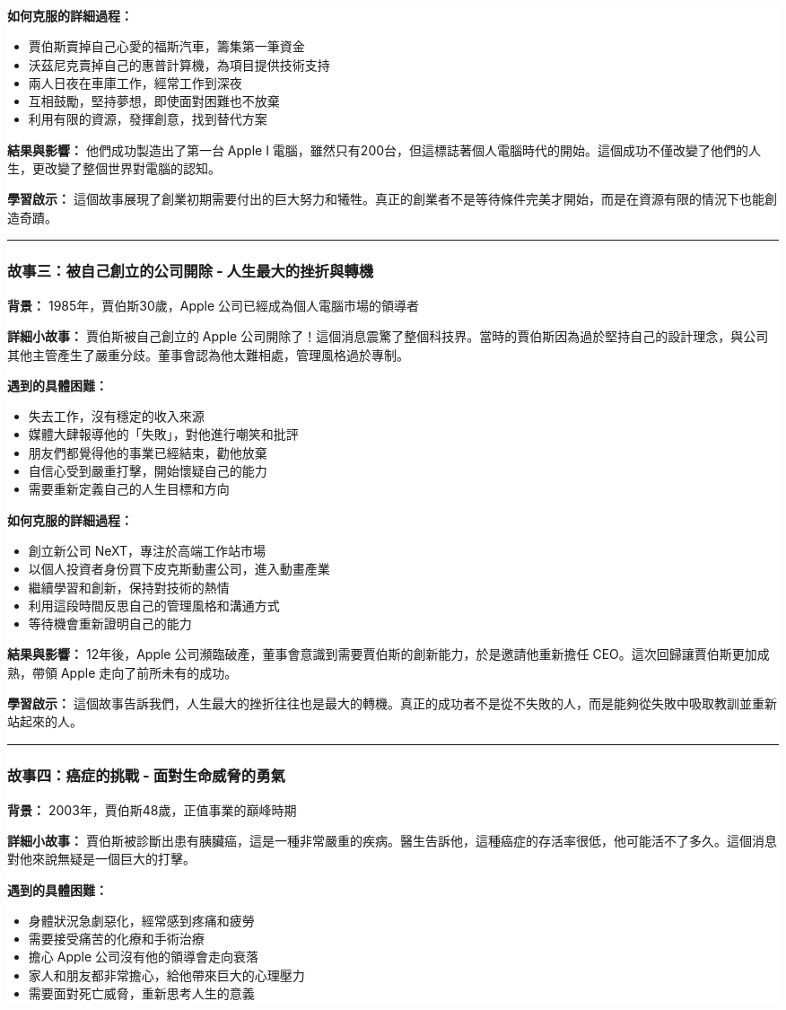 **如何克服的詳細過程：**
- 賈伯斯賣掉自己心愛的福斯汽車，籌集第一筆資金
- 沃茲尼克賣掉自己的惠普計算機，為項目提供技術支持
- 兩人日夜在車庫工作，經常工作到深夜
- 互相鼓勵，堅持夢想，即使面對困難也不放棄
- 利用有限的資源，發揮創意，找到替代方案

**結果與影響：** 
他們成功製造出了第一台 Apple I 電腦，雖然只有200台，但這標誌著個人電腦時代的開始。這個成功不僅改變了他們的人生，更改變了整個世界對電腦的認知。

**學習啟示：**
這個故事展現了創業初期需要付出的巨大努力和犧牲。真正的創業者不是等待條件完美才開始，而是在資源有限的情況下也能創造奇蹟。

---

### 故事三：被自己創立的公司開除 - 人生最大的挫折與轉機
**背景：** 1985年，賈伯斯30歲，Apple 公司已經成為個人電腦市場的領導者

**詳細小故事：**
賈伯斯被自己創立的 Apple 公司開除了！這個消息震驚了整個科技界。當時的賈伯斯因為過於堅持自己的設計理念，與公司其他主管產生了嚴重分歧。董事會認為他太難相處，管理風格過於專制。

**遇到的具體困難：**
- 失去工作，沒有穩定的收入來源
- 媒體大肆報導他的「失敗」，對他進行嘲笑和批評
- 朋友們都覺得他的事業已經結束，勸他放棄
- 自信心受到嚴重打擊，開始懷疑自己的能力
- 需要重新定義自己的人生目標和方向

**如何克服的詳細過程：**
- 創立新公司 NeXT，專注於高端工作站市場
- 以個人投資者身份買下皮克斯動畫公司，進入動畫產業
- 繼續學習和創新，保持對技術的熱情
- 利用這段時間反思自己的管理風格和溝通方式
- 等待機會重新證明自己的能力

**結果與影響：** 
12年後，Apple 公司瀕臨破產，董事會意識到需要賈伯斯的創新能力，於是邀請他重新擔任 CEO。這次回歸讓賈伯斯更加成熟，帶領 Apple 走向了前所未有的成功。

**學習啟示：**
這個故事告訴我們，人生最大的挫折往往也是最大的轉機。真正的成功者不是從不失敗的人，而是能夠從失敗中吸取教訓並重新站起來的人。

---

### 故事四：癌症的挑戰 - 面對生命威脅的勇氣
**背景：** 2003年，賈伯斯48歲，正值事業的巔峰時期

**詳細小故事：**
賈伯斯被診斷出患有胰臟癌，這是一種非常嚴重的疾病。醫生告訴他，這種癌症的存活率很低，他可能活不了多久。這個消息對他來說無疑是一個巨大的打擊。

**遇到的具體困難：**
- 身體狀況急劇惡化，經常感到疼痛和疲勞
- 需要接受痛苦的化療和手術治療
- 擔心 Apple 公司沒有他的領導會走向衰落
- 家人和朋友都非常擔心，給他帶來巨大的心理壓力
- 需要面對死亡威脅，重新思考人生的意義
